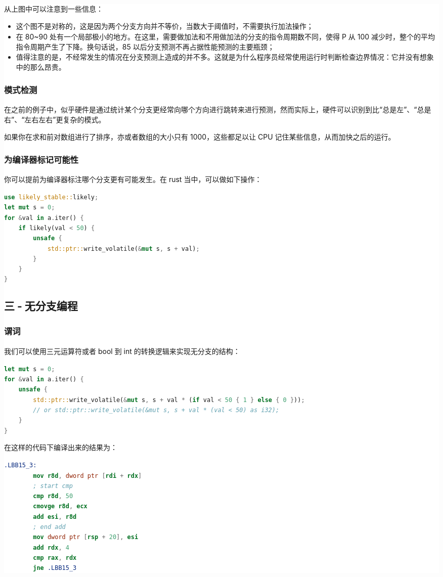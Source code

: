 从上图中可以注意到一些信息：

- 这个图不是对称的，这是因为两个分支方向并不等价，当数大于阈值时，不需要执行加法操作；
- 在 80~90 处有一个局部极小的地方。在这里，需要做加法和不用做加法的分支的指令周期数不同，使得 P 从 100 减少时，整个的平均指令周期产生了下降。换句话说，85 以后分支预测不再占据性能预测的主要瓶颈；
- 值得注意的是，不经常发生的情况在分支预测上造成的并不多。这就是为什么程序员经常使用运行时判断检查边界情况：它并没有想象中的那么昂贵。

### 模式检测

在之前的例子中，似乎硬件是通过统计某个分支更经常向哪个方向进行跳转来进行预测，然而实际上，硬件可以识别到比“总是左”、“总是右”、“左右左右”更复杂的模式。

如果你在求和前对数组进行了排序，亦或者数组的大小只有 1000，这些都足以让 CPU 记住某些信息，从而加快之后的运行。

### 为编译器标记可能性

你可以提前为编译器标注哪个分支更有可能发生。在 rust 当中，可以做如下操作：

```rust
use likely_stable::likely;
let mut s = 0;
for &val in a.iter() {
    if likely(val < 50) {
        unsafe {
            std::ptr::write_volatile(&mut s, s + val);
        }
    }
}
```

## 三 - 无分支编程

### 谓词

我们可以使用三元运算符或者 bool 到 int 的转换逻辑来实现无分支的结构：

```rust
let mut s = 0;
for &val in a.iter() {
    unsafe {
        std::ptr::write_volatile(&mut s, s + val * (if val < 50 { 1 } else { 0 }));
        // or std::ptr::write_volatile(&mut s, s + val * (val < 50) as i32);
    }
}
```

在这样的代码下编译出来的结果为：

```nasm
.LBB15_3:
        mov r8d, dword ptr [rdi + rdx]
        ; start cmp
        cmp r8d, 50
        cmovge r8d, ecx
        add esi, r8d
        ; end add
        mov dword ptr [rsp + 20], esi
        add rdx, 4
        cmp rax, rdx
        jne .LBB15_3
```
